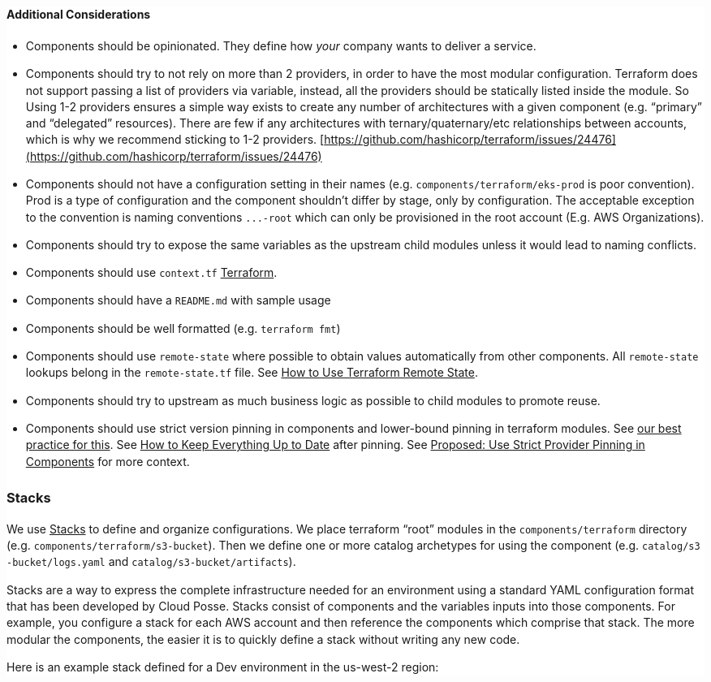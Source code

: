 #### Additional Considerations

- Components should be opinionated. They define how _your_ company wants to deliver a service.

- Components should try to not rely on more than 2 providers, in order to have the most modular configuration. Terraform does not support passing a list of providers via variable, instead, all the providers should be statically listed inside the module. So Using 1-2 providers ensures a simple way exists to create any number of architectures with a given component (e.g. “primary” and “delegated” resources). There are few if any architectures with ternary/quaternary/etc relationships between accounts, which is why we recommend sticking to 1-2 providers.
[https://github.com/hashicorp/terraform/issues/24476](https://github.com/hashicorp/terraform/issues/24476)

- Components should not have a configuration setting in their names (e.g. `components/terraform/eks-prod` is poor convention). Prod is a type of configuration and the component shouldn’t differ by stage, only by configuration. The acceptable exception to the convention is naming conventions `...-root` which can only be provisioned in the root account (E.g. AWS Organizations).

- Components should try to expose the same variables as the upstream child modules unless it would lead to naming conflicts.

- Components should use `context.tf` [Terraform](/fundamentals/terraform).

- Components should have a `README.md` with sample usage

- Components should be well formatted (e.g. `terraform fmt`)

- Components should use `remote-state` where possible to obtain values automatically from other components. All `remote-state` lookups belong in the `remote-state.tf` file. See [How to Use Terraform Remote State](/reference-architecture/how-to-guides/tutorials/how-to-use-terraform-remote-state).

- Components should try to upstream as much business logic as possible to child modules to promote reuse.

- Components should use strict version pinning in components and lower-bound pinning in terraform modules. See [our best practice for this](/reference/best-practices/terraform-best-practices/#use-miminum-version-pinning-on-all-providers). See [How to Keep Everything Up to Date](/reference-architecture/how-to-guides/upgrades/how-to-keep-everything-up-to-date) after pinning. See [Proposed: Use Strict Provider Pinning in Components](/reference-architecture/reference/adrs/proposed-use-strict-provider-pinning-in-components) for more context.


### Stacks

We use [Stacks](/fundamentals/stacks) to define and organize configurations. We place terraform “root” modules in the `components/terraform` directory (e.g. `components/terraform/s3-bucket`). Then we define one or more catalog archetypes for using the component (e.g. `catalog/s3-bucket/logs.yaml` and `catalog/s3-bucket/artifacts`).

Stacks are a way to express the complete infrastructure needed for an environment using a standard YAML configuration format that has been developed by Cloud Posse. Stacks consist of components and the variables inputs into those components. For example, you configure a stack for each AWS account and then reference the components which comprise that stack. The more modular the components, the easier it is to quickly define a stack without writing any new code.

Here is an example stack defined for a Dev environment in the us-west-2 region:
